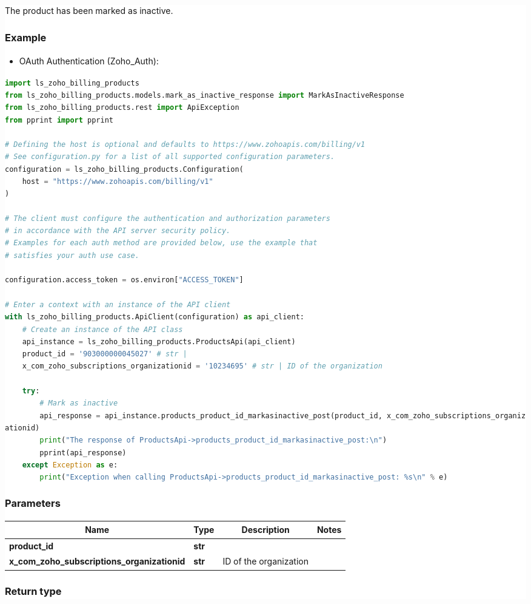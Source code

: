 The product has been marked as inactive.

### Example

* OAuth Authentication (Zoho_Auth):

```python
import ls_zoho_billing_products
from ls_zoho_billing_products.models.mark_as_inactive_response import MarkAsInactiveResponse
from ls_zoho_billing_products.rest import ApiException
from pprint import pprint

# Defining the host is optional and defaults to https://www.zohoapis.com/billing/v1
# See configuration.py for a list of all supported configuration parameters.
configuration = ls_zoho_billing_products.Configuration(
    host = "https://www.zohoapis.com/billing/v1"
)

# The client must configure the authentication and authorization parameters
# in accordance with the API server security policy.
# Examples for each auth method are provided below, use the example that
# satisfies your auth use case.

configuration.access_token = os.environ["ACCESS_TOKEN"]

# Enter a context with an instance of the API client
with ls_zoho_billing_products.ApiClient(configuration) as api_client:
    # Create an instance of the API class
    api_instance = ls_zoho_billing_products.ProductsApi(api_client)
    product_id = '903000000045027' # str | 
    x_com_zoho_subscriptions_organizationid = '10234695' # str | ID of the organization

    try:
        # Mark as inactive
        api_response = api_instance.products_product_id_markasinactive_post(product_id, x_com_zoho_subscriptions_organizationid)
        print("The response of ProductsApi->products_product_id_markasinactive_post:\n")
        pprint(api_response)
    except Exception as e:
        print("Exception when calling ProductsApi->products_product_id_markasinactive_post: %s\n" % e)
```



### Parameters


Name | Type | Description  | Notes
------------- | ------------- | ------------- | -------------
 **product_id** | **str**|  | 
 **x_com_zoho_subscriptions_organizationid** | **str**| ID of the organization | 

### Return type
